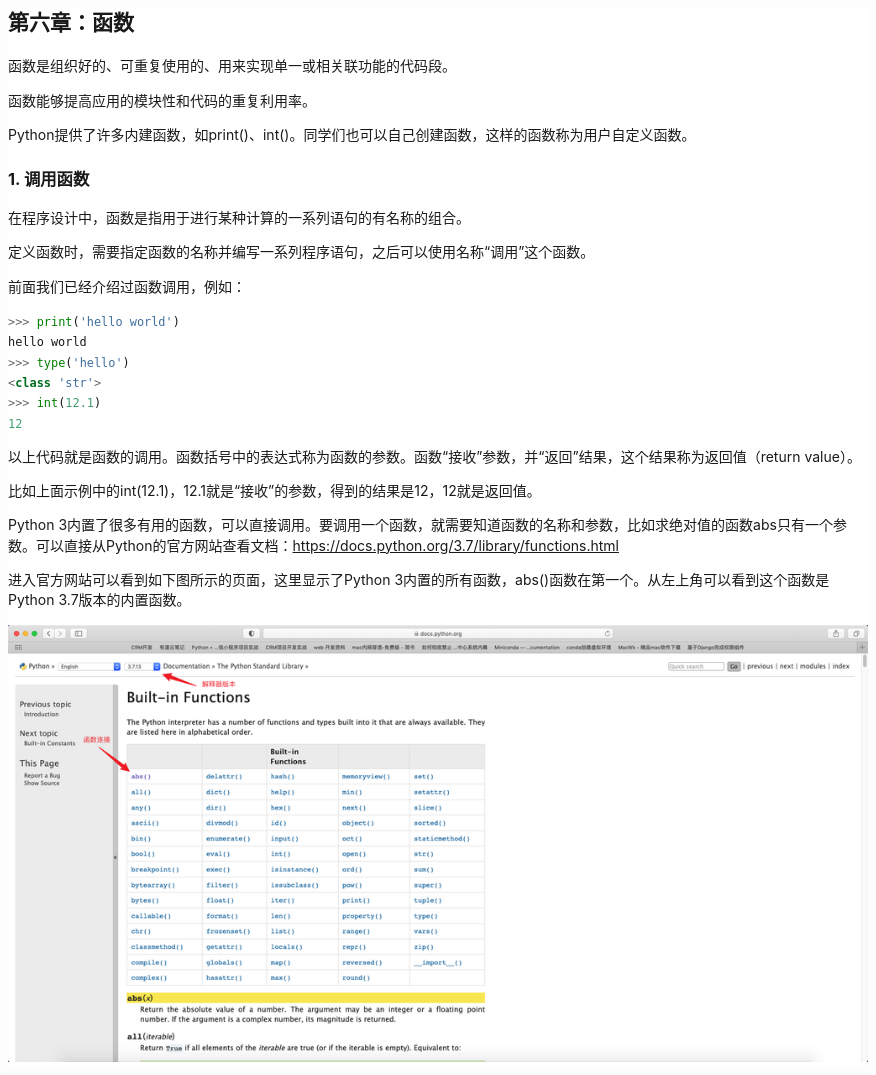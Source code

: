 ## 第六章：函数

函数是组织好的、可重复使用的、用来实现单一或相关联功能的代码段。

函数能够提高应用的模块性和代码的重复利用率。

Python提供了许多内建函数，如print()、int()。同学们也可以自己创建函数，这样的函数称为用户自定义函数。



### 1. 调用函数

在程序设计中，函数是指用于进行某种计算的一系列语句的有名称的组合。

定义函数时，需要指定函数的名称并编写一系列程序语句，之后可以使用名称“调用”这个函数。



前面我们已经介绍过函数调用，例如：

```python
>>> print('hello world')
hello world
>>> type('hello')
<class 'str'>
>>> int(12.1)
12
```

以上代码就是函数的调用。函数括号中的表达式称为函数的参数。函数“接收”参数，并“返回”结果，这个结果称为返回值（return value）。

比如上面示例中的int(12.1)，12.1就是“接收”的参数，得到的结果是12，12就是返回值。



Python 3内置了很多有用的函数，可以直接调用。要调用一个函数，就需要知道函数的名称和参数，比如求绝对值的函数abs只有一个参数。可以直接从Python的官方网站查看文档：https://docs.python.org/3.7/library/functions.html

进入官方网站可以看到如下图所示的页面，这里显示了Python 3内置的所有函数，abs()函数在第一个。从左上角可以看到这个函数是Python 3.7版本的内置函数。

![](./img/python官网.png)
